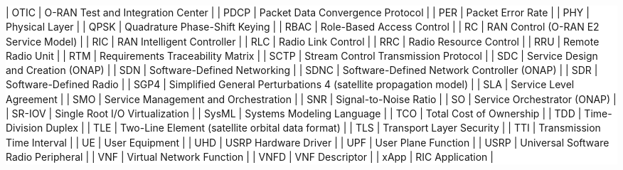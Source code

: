 | OTIC | O-RAN Test and Integration Center |
| PDCP | Packet Data Convergence Protocol |
| PER | Packet Error Rate |
| PHY | Physical Layer |
| QPSK | Quadrature Phase-Shift Keying |
| RBAC | Role-Based Access Control |
| RC | RAN Control (O-RAN E2 Service Model) |
| RIC | RAN Intelligent Controller |
| RLC | Radio Link Control |
| RRC | Radio Resource Control |
| RRU | Remote Radio Unit |
| RTM | Requirements Traceability Matrix |
| SCTP | Stream Control Transmission Protocol |
| SDC | Service Design and Creation (ONAP) |
| SDN | Software-Defined Networking |
| SDNC | Software-Defined Network Controller (ONAP) |
| SDR | Software-Defined Radio |
| SGP4 | Simplified General Perturbations 4 (satellite propagation model) |
| SLA | Service Level Agreement |
| SMO | Service Management and Orchestration |
| SNR | Signal-to-Noise Ratio |
| SO | Service Orchestrator (ONAP) |
| SR-IOV | Single Root I/O Virtualization |
| SysML | Systems Modeling Language |
| TCO | Total Cost of Ownership |
| TDD | Time-Division Duplex |
| TLE | Two-Line Element (satellite orbital data format) |
| TLS | Transport Layer Security |
| TTI | Transmission Time Interval |
| UE | User Equipment |
| UHD | USRP Hardware Driver |
| UPF | User Plane Function |
| USRP | Universal Software Radio Peripheral |
| VNF | Virtual Network Function |
| VNFD | VNF Descriptor |
| xApp | RIC Application |
